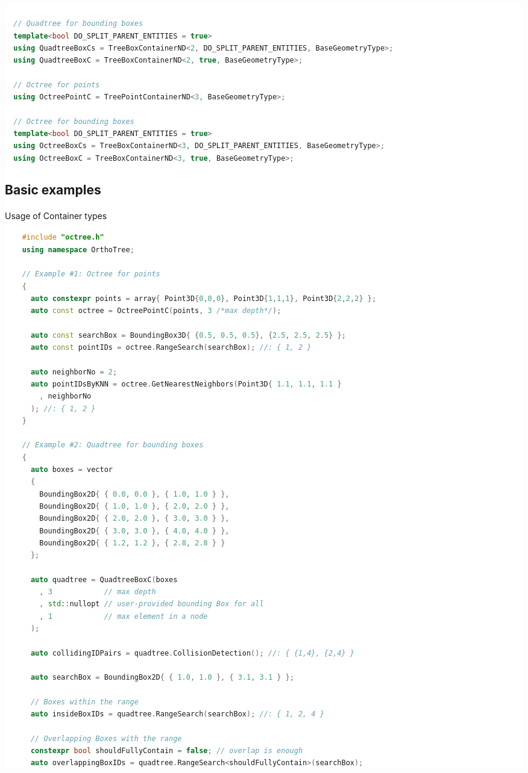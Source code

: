 ```C++

  // Quadtree for bounding boxes
  template<bool DO_SPLIT_PARENT_ENTITIES = true>
  using QuadtreeBoxCs = TreeBoxContainerND<2, DO_SPLIT_PARENT_ENTITIES, BaseGeometryType>;
  using QuadtreeBoxC = TreeBoxContainerND<2, true, BaseGeometryType>;

  // Octree for points
  using OctreePointC = TreePointContainerND<3, BaseGeometryType>;

  // Octree for bounding boxes
  template<bool DO_SPLIT_PARENT_ENTITIES = true>
  using OctreeBoxCs = TreeBoxContainerND<3, DO_SPLIT_PARENT_ENTITIES, BaseGeometryType>;
  using OctreeBoxC = TreeBoxContainerND<3, true, BaseGeometryType>;
```

## Basic examples

Usage of Container types
```C++
    #include "octree.h"
    using namespace OrthoTree;
    
    // Example #1: Octree for points
    {
      auto constexpr points = array{ Point3D{0,0,0}, Point3D{1,1,1}, Point3D{2,2,2} };
      auto const octree = OctreePointC(points, 3 /*max depth*/);

      auto const searchBox = BoundingBox3D{ {0.5, 0.5, 0.5}, {2.5, 2.5, 2.5} };
      auto const pointIDs = octree.RangeSearch(searchBox); //: { 1, 2 }

      auto neighborNo = 2;
      auto pointIDsByKNN = octree.GetNearestNeighbors(Point3D{ 1.1, 1.1, 1.1 }
        , neighborNo
      ); //: { 1, 2 }
    }
    
    // Example #2: Quadtree for bounding boxes
    {
      auto boxes = vector
      {
        BoundingBox2D{ { 0.0, 0.0 }, { 1.0, 1.0 } },
        BoundingBox2D{ { 1.0, 1.0 }, { 2.0, 2.0 } },
        BoundingBox2D{ { 2.0, 2.0 }, { 3.0, 3.0 } },
        BoundingBox2D{ { 3.0, 3.0 }, { 4.0, 4.0 } },
        BoundingBox2D{ { 1.2, 1.2 }, { 2.8, 2.8 } }
      };

      auto quadtree = QuadtreeBoxC(boxes
        , 3            // max depth
        , std::nullopt // user-provided bounding Box for all
        , 1            // max element in a node 
      );

      auto collidingIDPairs = quadtree.CollisionDetection(); //: { {1,4}, {2,4} }

      auto searchBox = BoundingBox2D{ { 1.0, 1.0 }, { 3.1, 3.1 } };

      // Boxes within the range
      auto insideBoxIDs = quadtree.RangeSearch(searchBox); //: { 1, 2, 4 }

      // Overlapping Boxes with the range
      constexpr bool shouldFullyContain = false; // overlap is enough
      auto overlappingBoxIDs = quadtree.RangeSearch<shouldFullyContain>(searchBox); 
```